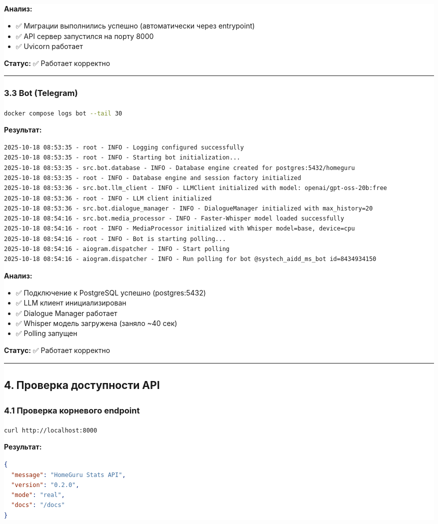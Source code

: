 **Анализ:**
- ✅ Миграции выполнились успешно (автоматически через entrypoint)
- ✅ API сервер запустился на порту 8000
- ✅ Uvicorn работает

**Статус:** ✅ Работает корректно

---

### 3.3 Bot (Telegram)

```bash
docker compose logs bot --tail 30
```

**Результат:**
```
2025-10-18 08:53:35 - root - INFO - Logging configured successfully
2025-10-18 08:53:35 - root - INFO - Starting bot initialization...
2025-10-18 08:53:35 - src.bot.database - INFO - Database engine created for postgres:5432/homeguru
2025-10-18 08:53:35 - root - INFO - Database engine and session factory initialized
2025-10-18 08:53:36 - src.bot.llm_client - INFO - LLMClient initialized with model: openai/gpt-oss-20b:free
2025-10-18 08:53:36 - root - INFO - LLM client initialized
2025-10-18 08:53:36 - src.bot.dialogue_manager - INFO - DialogueManager initialized with max_history=20
2025-10-18 08:54:16 - src.bot.media_processor - INFO - Faster-Whisper model loaded successfully
2025-10-18 08:54:16 - root - INFO - MediaProcessor initialized with Whisper model=base, device=cpu
2025-10-18 08:54:16 - root - INFO - Bot is starting polling...
2025-10-18 08:54:16 - aiogram.dispatcher - INFO - Start polling
2025-10-18 08:54:16 - aiogram.dispatcher - INFO - Run polling for bot @systech_aidd_ms_bot id=8434934150
```

**Анализ:**
- ✅ Подключение к PostgreSQL успешно (postgres:5432)
- ✅ LLM клиент инициализирован
- ✅ Dialogue Manager работает
- ✅ Whisper модель загружена (заняло ~40 сек)
- ✅ Polling запущен

**Статус:** ✅ Работает корректно

---

## 4. Проверка доступности API

### 4.1 Проверка корневого endpoint

```bash
curl http://localhost:8000
```

**Результат:**
```json
{
  "message": "HomeGuru Stats API",
  "version": "0.2.0",
  "mode": "real",
  "docs": "/docs"
}
```
